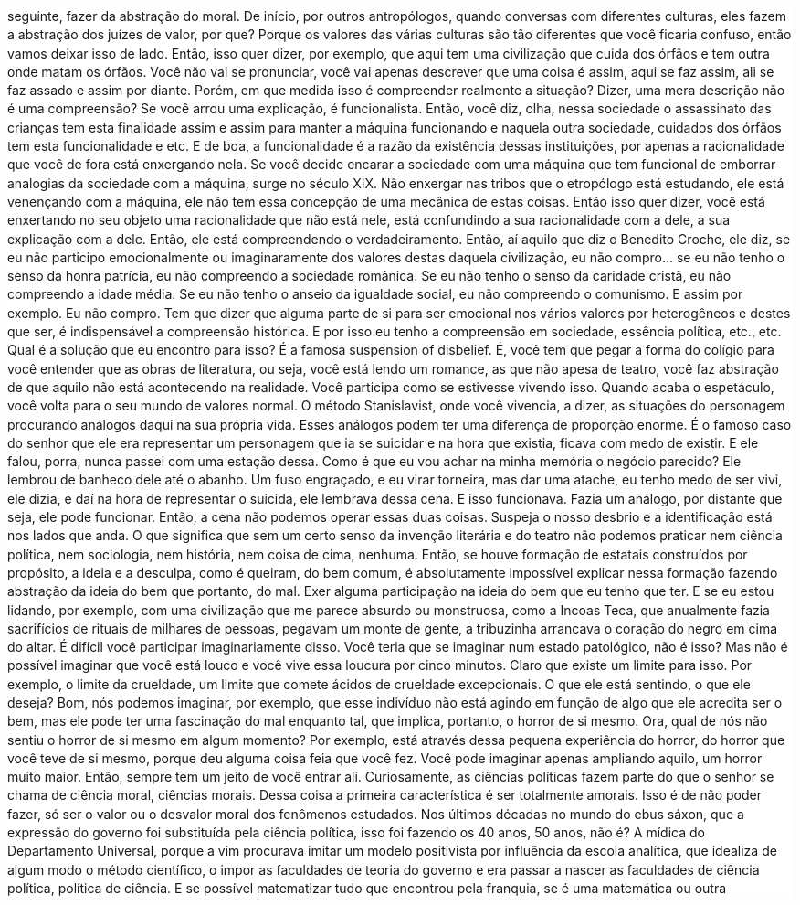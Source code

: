 seguinte, fazer da abstração do moral. De início, por outros antropólogos, quando conversas com diferentes culturas, eles fazem a abstração dos juízes de valor, por que? Porque os valores das várias culturas são tão diferentes que você ficaria confuso, então vamos deixar isso de lado. Então, isso quer dizer, por exemplo, que aqui tem uma civilização que cuida dos órfãos e tem outra onde matam os órfãos. Você não vai se pronunciar, você vai apenas descrever que uma coisa é assim, aqui se faz assim, ali se faz assado e assim por diante. Porém, em que medida isso é compreender realmente a situação? Dizer, uma mera descrição não é uma compreensão? Se você arrou uma explicação, é funcionalista. Então, você diz, olha, nessa sociedade o assassinato das crianças tem esta finalidade assim e assim para manter a máquina funcionando e naquela outra sociedade, cuidados dos órfãos tem esta funcionalidade e etc. E de boa, a funcionalidade é a razão da existência dessas instituições, por apenas a racionalidade que você de fora está enxergando nela. Se você decide encarar a sociedade com uma máquina que tem funcional de emborrar analogias da sociedade com a máquina, surge no século XIX. Não enxergar nas tribos que o etropólogo está estudando, ele está venençando com a máquina, ele não tem essa concepção de uma mecânica de estas coisas. Então isso quer dizer, você está enxertando no seu objeto uma racionalidade que não está nele, está confundindo a sua racionalidade com a dele, a sua explicação com a dele. Então, ele está compreendendo o verdadeiramento. Então, aí aquilo que diz o Benedito Croche, ele diz, se eu não participo emocionalmente ou imaginaramente dos valores destas daquela civilização, eu não compro... se eu não tenho o senso da honra patrícia, eu não compreendo a sociedade românica. Se eu não tenho o senso da caridade cristã, eu não compreendo a idade média. Se eu não tenho o anseio da igualdade social, eu não compreendo o comunismo. E assim por exemplo. Eu não compro. Tem que dizer que alguma parte de si para ser emocional nos vários valores por heterogêneos e destes que ser, é indispensável a compreensão histórica. E por isso eu tenho a compreensão em sociedade, essência política, etc., etc. Qual é a solução que eu encontro para isso? É a famosa suspension of disbelief. É, você tem que pegar a forma do colígio para você entender que as obras de literatura, ou seja, você está lendo um romance, as que não apesa de teatro, você faz abstração de que aquilo não está acontecendo na realidade. Você participa como se estivesse vivendo isso. Quando acaba o espetáculo, você volta para o seu mundo de valores normal. O método Stanislavist, onde você vivencia, a dizer, as situações do personagem procurando análogos daqui na sua própria vida. Esses análogos podem ter uma diferença de proporção enorme. É o famoso caso do senhor que ele era representar um personagem que ia se suicidar e na hora que existia, ficava com medo de existir. E ele falou, porra, nunca passei com uma estação dessa. Como é que eu vou achar na minha memória o negócio parecido? Ele lembrou de banheco dele até o abanho. Um fuso engraçado, e eu virar torneira, mas dar uma atache, eu tenho medo de ser vivi, ele dizia, e daí na hora de representar o suicida, ele lembrava dessa cena. E isso funcionava. Fazia um análogo, por distante que seja, ele pode funcionar. Então, a cena não podemos operar essas duas coisas. Suspeja o nosso desbrio e a identificação está nos lados que anda. O que significa que sem um certo senso da invenção literária e do teatro não podemos praticar nem ciência política, nem sociologia, nem história, nem coisa de cima, nenhuma. Então, se houve formação de estatais construídos por propósito, a ideia e a desculpa, como é queiram, do bem comum, é absolutamente impossível explicar nessa formação fazendo abstração da ideia do bem que portanto, do mal. Exer alguma participação na ideia do bem que eu tenho que ter. E se eu estou lidando, por exemplo, com uma civilização que me parece absurdo ou monstruosa, como a Incoas Teca, que anualmente fazia sacrifícios de rituais de milhares de pessoas, pegavam um monte de gente, a tribuzinha arrancava o coração do negro em cima do altar. É difícil você participar imaginariamente disso. Você teria que se imaginar num estado patológico, não é isso? Mas não é possível imaginar que você está louco e você vive essa loucura por cinco minutos. Claro que existe um limite para isso. Por exemplo, o limite da crueldade, um limite que comete ácidos de crueldade excepcionais. O que ele está sentindo, o que ele deseja? Bom, nós podemos imaginar, por exemplo, que esse indivíduo não está agindo em função de algo que ele acredita ser o bem, mas ele pode ter uma fascinação do mal enquanto tal, que implica, portanto, o horror de si mesmo. Ora, qual de nós não sentiu o horror de si mesmo em algum momento? Por exemplo, está através dessa pequena experiência do horror, do horror que você teve de si mesmo, porque deu alguma coisa feia que você fez. Você pode imaginar apenas ampliando aquilo, um horror muito maior. Então, sempre tem um jeito de você entrar ali. Curiosamente, as ciências políticas fazem parte do que o senhor se chama de ciência moral, ciências morais. Dessa coisa a primeira característica é ser totalmente amorais. Isso é de não poder fazer, só ser o valor ou o desvalor moral dos fenômenos estudados. Nos últimos décadas no mundo do ebus sáxon, que a expressão do governo foi substituída pela ciência política, isso foi fazendo os 40 anos, 50 anos, não é? A mídica do Departamento Universal, porque a vim procurava imitar um modelo positivista por influência da escola analítica, que idealiza de algum modo o método científico, o impor as faculdades de teoria do governo e era passar a nascer as faculdades de ciência política, política de ciência. E se possível matematizar tudo que encontrou pela franquia, se é uma matemática ou outra